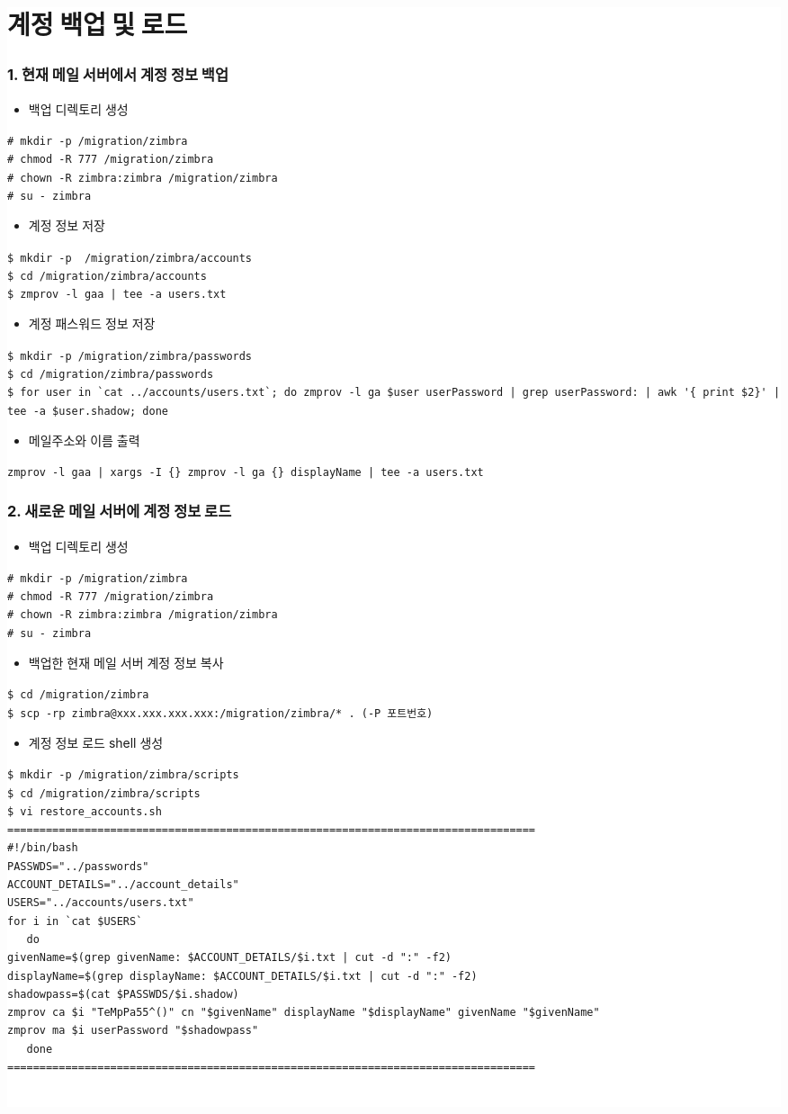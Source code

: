 # 계정 백업 및 로드

### 1. 현재 메일 서버에서 계정 정보 백업
- 백업 디렉토리 생성
```
# mkdir -p /migration/zimbra
# chmod -R 777 /migration/zimbra
# chown -R zimbra:zimbra /migration/zimbra
# su - zimbra
```
- 계정 정보 저장
```
$ mkdir -p  /migration/zimbra/accounts
$ cd /migration/zimbra/accounts
$ zmprov -l gaa | tee -a users.txt
```
- 계정 패스워드 정보 저장
```
$ mkdir -p /migration/zimbra/passwords
$ cd /migration/zimbra/passwords
$ for user in `cat ../accounts/users.txt`; do zmprov -l ga $user userPassword | grep userPassword: | awk '{ print $2}' | tee -a $user.shadow; done
```

- 메일주소와 이름 출력
```
zmprov -l gaa | xargs -I {} zmprov -l ga {} displayName | tee -a users.txt
```

### 2. 새로운 메일 서버에 계정 정보 로드
- 백업 디렉토리 생성
```
# mkdir -p /migration/zimbra
# chmod -R 777 /migration/zimbra
# chown -R zimbra:zimbra /migration/zimbra
# su - zimbra
```
- 백업한 현재 메일 서버 계정 정보 복사
```
$ cd /migration/zimbra
$ scp -rp zimbra@xxx.xxx.xxx.xxx:/migration/zimbra/* . (-P 포트번호)
```
- 계정 정보 로드 shell 생성
```
$ mkdir -p /migration/zimbra/scripts
$ cd /migration/zimbra/scripts
$ vi restore_accounts.sh
==================================================================================
#!/bin/bash
PASSWDS="../passwords"
ACCOUNT_DETAILS="../account_details"
USERS="../accounts/users.txt"
for i in `cat $USERS`
   do
givenName=$(grep givenName: $ACCOUNT_DETAILS/$i.txt | cut -d ":" -f2)
displayName=$(grep displayName: $ACCOUNT_DETAILS/$i.txt | cut -d ":" -f2)
shadowpass=$(cat $PASSWDS/$i.shadow)
zmprov ca $i "TeMpPa55^()" cn "$givenName" displayName "$displayName" givenName "$givenName"
zmprov ma $i userPassword "$shadowpass"
   done
==================================================================================
```
<br>
